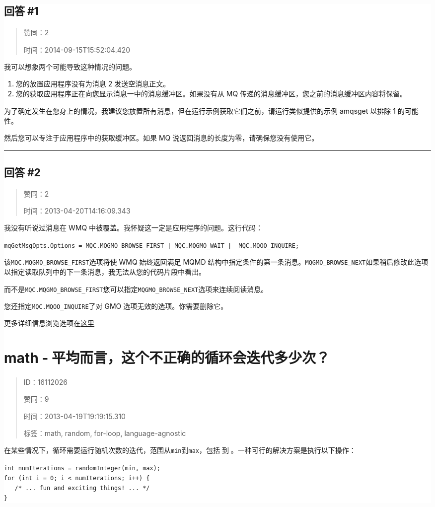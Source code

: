 ## 回答 #1

> 赞同：2
> 
> 时间：2014-09-15T15:52:04.420

我可以想象两个可能导致这种情况的问题。

1.  您的放置应用程序没有为消息 2 发送空消息正文。
2.  您的获取应用程序正在向您显示消息一中的消息缓冲区。如果没有从 MQ 传递的消息缓冲区，您之前的消息缓冲区内容将保留。

为了确定发生在您身上的情况，我建议您放置所有消息，但在运行示例获取它们之前，请运行类似提供的示例 amqsget 以排除 1 的可能性。

然后您可以专注于应用程序中的获取缓冲区。如果 MQ 说返回消息的长度为零，请确保您没有使用它。

* * *

## 回答 #2

> 赞同：2
> 
> 时间：2013-04-20T14:16:09.343

我没有听说过消息在 WMQ 中被覆盖。我怀疑这一定是应用程序的问题。这行代码：

```
mqGetMsgOpts.Options = MQC.MQGMO_BROWSE_FIRST | MQC.MQGMO_WAIT |  MQC.MQOO_INQUIRE; 
```

该`MQC.MQGMO_BROWSE_FIRST`选项将使 WMQ 始终返回满足 MQMD 结构中指定条件的第一条消息。`MQGMO_BROWSE_NEXT`如果稍后修改此选项以指定读取队列中的下一条消息，我无法从您的代码片段中看出。

而不是`MQC.MQGMO_BROWSE_FIRST`您可以指定`MQGMO_BROWSE_NEXT`选项来连续阅读消息。

您还指定`MQC.MQOO_INQUIRE`了对 GMO 选项无效的选项。你需要删除它。

更多详细信息浏览选项在[这里](http://pic.dhe.ibm.com/infocenter/wmqv7/v7r5/topic/com.ibm.mq.doc/fg12840_.htm)

# math - 平均而言，这个不正确的循环会迭代多少次？

> ID：16112026
> 
> 赞同：9
> 
> 时间：2013-04-19T19:19:15.310
> 
> 标签：math, random, for-loop, language-agnostic

在某些情况下，循环需要运行随机次数的迭代，范围从`min`到`max`，包括 到 。一种可行的解决方案是执行以下操作：

```
int numIterations = randomInteger(min, max);
for (int i = 0; i < numIterations; i++) {
   /* ... fun and exciting things! ... */
} 
```
